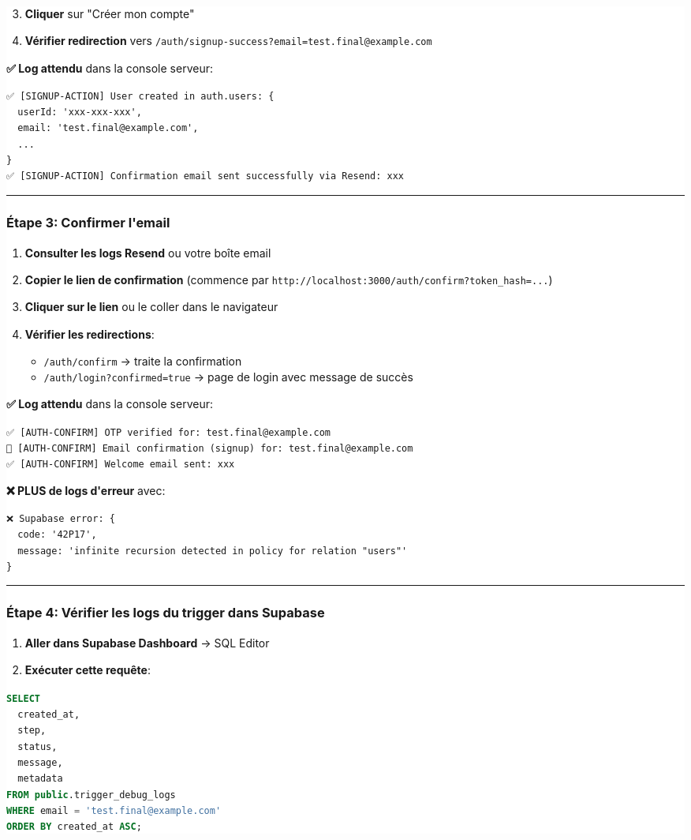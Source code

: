 3. **Cliquer** sur "Créer mon compte"

4. **Vérifier redirection** vers `/auth/signup-success?email=test.final@example.com`

**✅ Log attendu** dans la console serveur:
```
✅ [SIGNUP-ACTION] User created in auth.users: {
  userId: 'xxx-xxx-xxx',
  email: 'test.final@example.com',
  ...
}
✅ [SIGNUP-ACTION] Confirmation email sent successfully via Resend: xxx
```

---

### Étape 3: Confirmer l'email

1. **Consulter les logs Resend** ou votre boîte email

2. **Copier le lien de confirmation** (commence par `http://localhost:3000/auth/confirm?token_hash=...`)

3. **Cliquer sur le lien** ou le coller dans le navigateur

4. **Vérifier les redirections**:
   - `/auth/confirm` → traite la confirmation
   - `/auth/login?confirmed=true` → page de login avec message de succès

**✅ Log attendu** dans la console serveur:
```
✅ [AUTH-CONFIRM] OTP verified for: test.final@example.com
📧 [AUTH-CONFIRM] Email confirmation (signup) for: test.final@example.com
✅ [AUTH-CONFIRM] Welcome email sent: xxx
```

**❌ PLUS de logs d'erreur** avec:
```
❌ Supabase error: {
  code: '42P17',
  message: 'infinite recursion detected in policy for relation "users"'
}
```

---

### Étape 4: Vérifier les logs du trigger dans Supabase

1. **Aller dans Supabase Dashboard** → SQL Editor

2. **Exécuter cette requête**:

```sql
SELECT
  created_at,
  step,
  status,
  message,
  metadata
FROM public.trigger_debug_logs
WHERE email = 'test.final@example.com'
ORDER BY created_at ASC;
```
